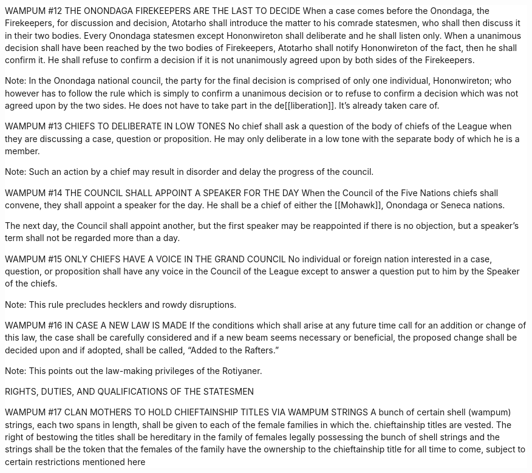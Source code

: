 WAMPUM #12
THE ONONDAGA FIREKEEPERS ARE THE LAST TO DECIDE
When a case comes before the Onondaga, the Firekeepers, for discussion and 
decision, Atotarho shall introduce the matter to his comrade statesmen, who 
shall then discuss it in their two bodies. Every Onondaga statesmen except 
Hononwireton shall deliberate and he shall listen only. When a unanimous 
decision shall have been reached by the two bodies of Firekeepers, Atotarho 
shall notify Hononwireton of the fact, then he shall confirm it. He shall refuse
to confirm a decision if it is not unanimously agreed upon by both sides of the 
Firekeepers.
 
Note: In the Onondaga national council, the party for the final decision is 
comprised of only one individual, Hononwireton; who however has to follow the 
rule which is simply to confirm a unanimous decision or to refuse to confirm a 
decision which was not agreed upon by the two sides. He does not have to take 
part in the de[[liberation]]. It’s already taken care of.
 
WAMPUM #13
CHIEFS TO DELIBERATE IN LOW TONES
No chief shall ask a question of the body of chiefs of the League when they are 
discussing a case, question or proposition. He may only deliberate in a low tone
with the separate body of which he is a member.
 
Note: Such an action by a chief may result in disorder and delay the progress of
the council.
 
WAMPUM #14
THE COUNCIL SHALL APPOINT A SPEAKER FOR THE DAY
When the Council of the Five Nations chiefs shall convene, they shall appoint a 
speaker for the day. He shall be a chief of either the [[Mohawk]], Onondaga or 
Seneca nations.
 
The next day, the Council shall appoint another, but the first speaker may be 
reappointed if there is no objection, but a speaker’s term shall not be regarded
more than a day.
 
WAMPUM #15
ONLY CHIEFS HAVE A VOICE IN THE GRAND COUNCIL
No individual or foreign nation interested in a case, question, or proposition 
shall have any voice in the Council of the League except to answer a question 
put to him by the Speaker of the chiefs.
 
Note: This rule precludes hecklers and rowdy disruptions.
 
WAMPUM #16
IN CASE A NEW LAW IS MADE
If the conditions which shall arise at any future time call for an addition or 
change of this law, the case shall be carefully considered and if a new beam 
seems necessary or beneficial, the proposed change shall be decided upon and if 
adopted, shall be called, “Added to the Rafters.”
 
Note: This points out the law-making privileges of the Rotiyaner.
 
RIGHTS, DUTIES, AND QUALIFICATIONS OF THE STATESMEN
 
WAMPUM #17
CLAN MOTHERS TO HOLD CHIEFTAINSHIP TITLES VIA WAMPUM STRINGS
A bunch of certain shell (wampum) strings, each two spans in length, shall be 
given to each of the female families in which the. chieftainship titles are 
vested. The right of bestowing the titles shall be hereditary in the family of 
females legally possessing the bunch of shell strings and the strings shall be 
the token that the females of the family have the ownership to the chieftainship
title for all time to come, subject to certain restrictions mentioned here
 